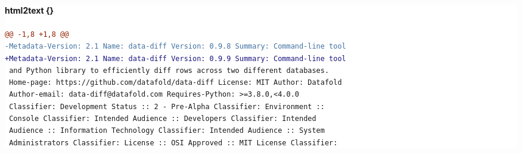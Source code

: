 #### html2text {}

```diff
@@ -1,8 +1,8 @@
-Metadata-Version: 2.1 Name: data-diff Version: 0.9.8 Summary: Command-line tool
+Metadata-Version: 2.1 Name: data-diff Version: 0.9.9 Summary: Command-line tool
 and Python library to efficiently diff rows across two different databases.
 Home-page: https://github.com/datafold/data-diff License: MIT Author: Datafold
 Author-email: data-diff@datafold.com Requires-Python: >=3.8.0,<4.0.0
 Classifier: Development Status :: 2 - Pre-Alpha Classifier: Environment ::
 Console Classifier: Intended Audience :: Developers Classifier: Intended
 Audience :: Information Technology Classifier: Intended Audience :: System
 Administrators Classifier: License :: OSI Approved :: MIT License Classifier:
```

